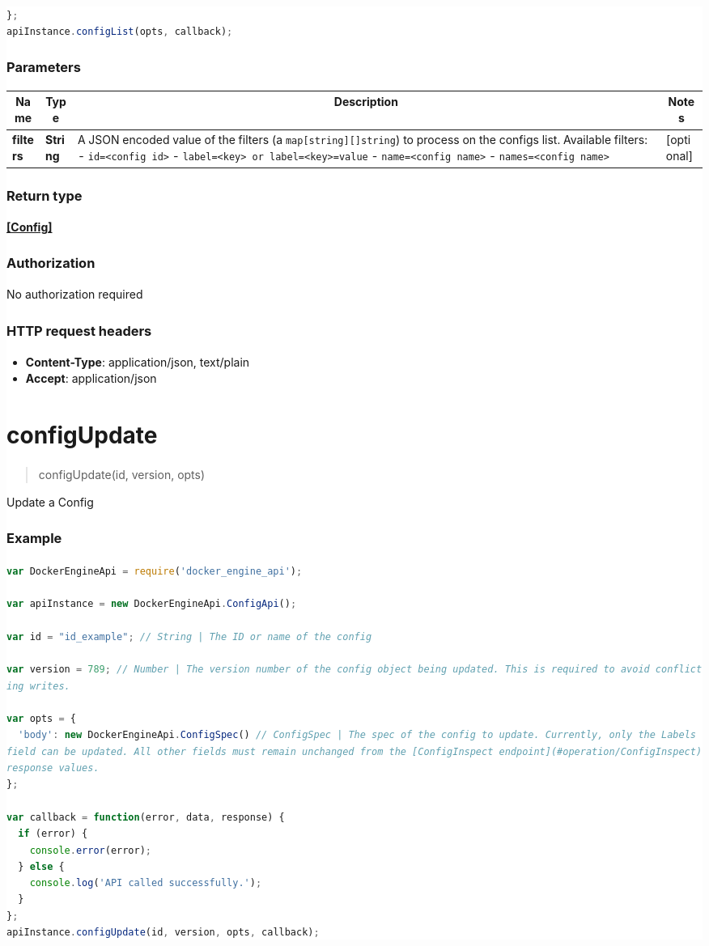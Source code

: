 ```javascript
};
apiInstance.configList(opts, callback);
```

### Parameters

Name | Type | Description  | Notes
------------- | ------------- | ------------- | -------------
 **filters** | **String**| A JSON encoded value of the filters (a `map[string][]string`) to process on the configs list.  Available filters:  - `id=<config id>` - `label=<key> or label=<key>=value` - `name=<config name>` - `names=<config name>`  | [optional] 

### Return type

[**[Config]**](Config.md)

### Authorization

No authorization required

### HTTP request headers

 - **Content-Type**: application/json, text/plain
 - **Accept**: application/json

<a name="configUpdate"></a>
# **configUpdate**
> configUpdate(id, version, opts)

Update a Config

### Example
```javascript
var DockerEngineApi = require('docker_engine_api');

var apiInstance = new DockerEngineApi.ConfigApi();

var id = "id_example"; // String | The ID or name of the config

var version = 789; // Number | The version number of the config object being updated. This is required to avoid conflicting writes. 

var opts = { 
  'body': new DockerEngineApi.ConfigSpec() // ConfigSpec | The spec of the config to update. Currently, only the Labels field can be updated. All other fields must remain unchanged from the [ConfigInspect endpoint](#operation/ConfigInspect) response values. 
};

var callback = function(error, data, response) {
  if (error) {
    console.error(error);
  } else {
    console.log('API called successfully.');
  }
};
apiInstance.configUpdate(id, version, opts, callback);
```
